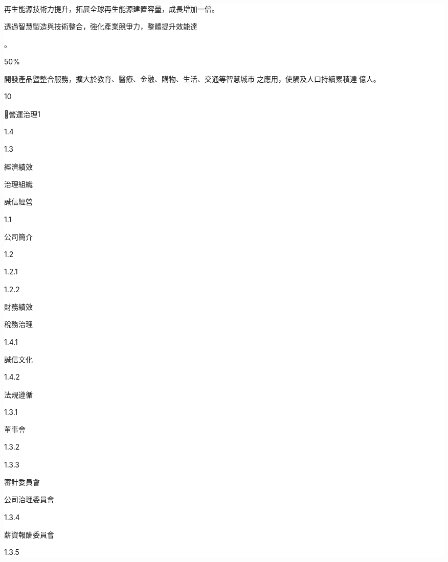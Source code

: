 再生能源技術力提升，拓展全球再生能源建置容量，成長增加一倍。

透過智慧製造與技術整合，強化產業競爭力，整體提升效能達

。

50%

開發產品暨整合服務，擴大於教育、醫療、金融、購物、生活、交通等智慧城市
之應用，使觸及人口持續累積達
億人。

10

營運治理1

1.4

1.3

經濟績效

治理組織

誠信經營

1.1

公司簡介

1.2

1.2.1

1.2.2

財務績效

稅務治理

1.4.1

誠信文化

1.4.2

法規遵循

1.3.1

董事會

1.3.2

1.3.3

審計委員會

公司治理委員會

1.3.4

薪資報酬委員會

1.3.5
